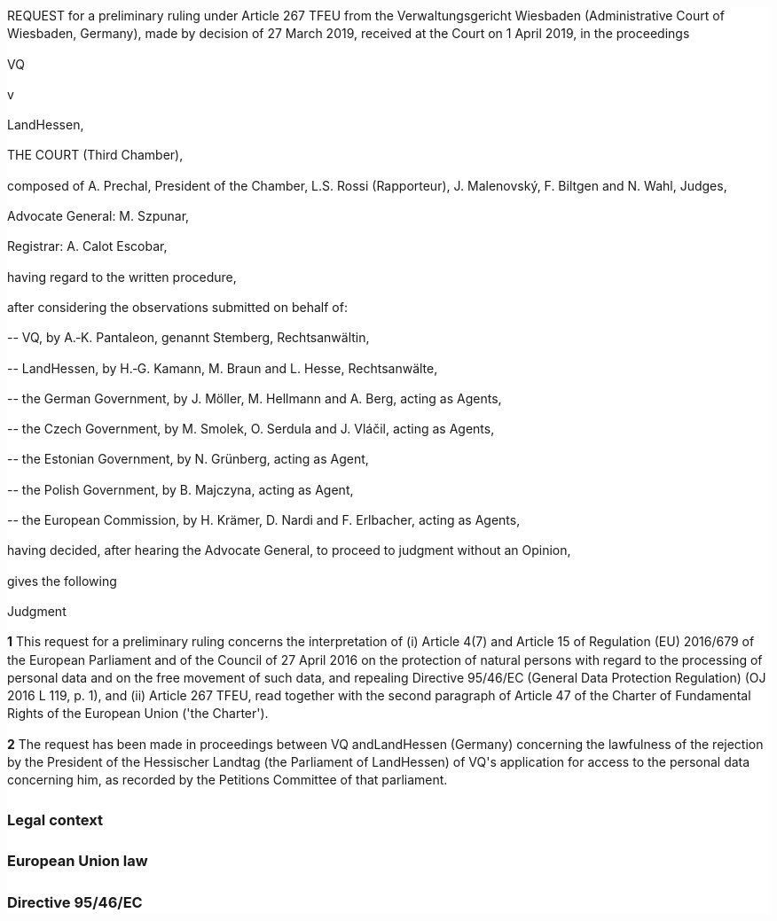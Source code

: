 REQUEST for a preliminary ruling under Article 267 TFEU from the Verwaltungsgericht Wiesbaden (Administrative Court of Wiesbaden, Germany), made by decision of 27 March 2019, received at the Court on 1 April 2019, in the proceedings

VQ

v

LandHessen,

THE COURT (Third Chamber),

composed of A. Prechal, President of the Chamber, L.S. Rossi (Rapporteur), J. Malenovský, F. Biltgen and N. Wahl, Judges,

Advocate General: M. Szpunar,

Registrar: A. Calot Escobar,

having regard to the written procedure,

after considering the observations submitted on behalf of:

-- VQ, by A.‑K. Pantaleon, genannt Stemberg, Rechtsanwältin,

-- LandHessen, by H.‑G. Kamann, M. Braun and L. Hesse, Rechtsanwälte,

-- the German Government, by J. Möller, M. Hellmann and A. Berg, acting as Agents,

-- the Czech Government, by M. Smolek, O. Serdula and J. Vláčil, acting as Agents,

-- the Estonian Government, by N. Grünberg, acting as Agent,

-- the Polish Government, by B. Majczyna, acting as Agent,

-- the European Commission, by H. Krämer, D. Nardi and F. Erlbacher, acting as Agents,

having decided, after hearing the Advocate General, to proceed to judgment without an Opinion,

gives the following

Judgment

**1** This request for a preliminary ruling concerns the interpretation of (i) Article 4(7) and Article 15 of Regulation (EU) 2016/679 of the European Parliament and of the Council of 27 April 2016 on the protection of natural persons with regard to the processing of personal data and on the free movement of such data, and repealing Directive 95/46/EC (General Data Protection Regulation) (OJ 2016 L 119, p. 1), and (ii) Article 267 TFEU, read together with the second paragraph of Article 47 of the Charter of Fundamental Rights of the European Union ('the Charter').

**2** The request has been made in proceedings between VQ andLandHessen (Germany) concerning the lawfulness of the rejection by the President of the Hessischer Landtag (the Parliament of LandHessen) of VQ's application for access to the personal data concerning him, as recorded by the Petitions Committee of that parliament.

### Legal context

### European Union law

### Directive 95/46/EC
